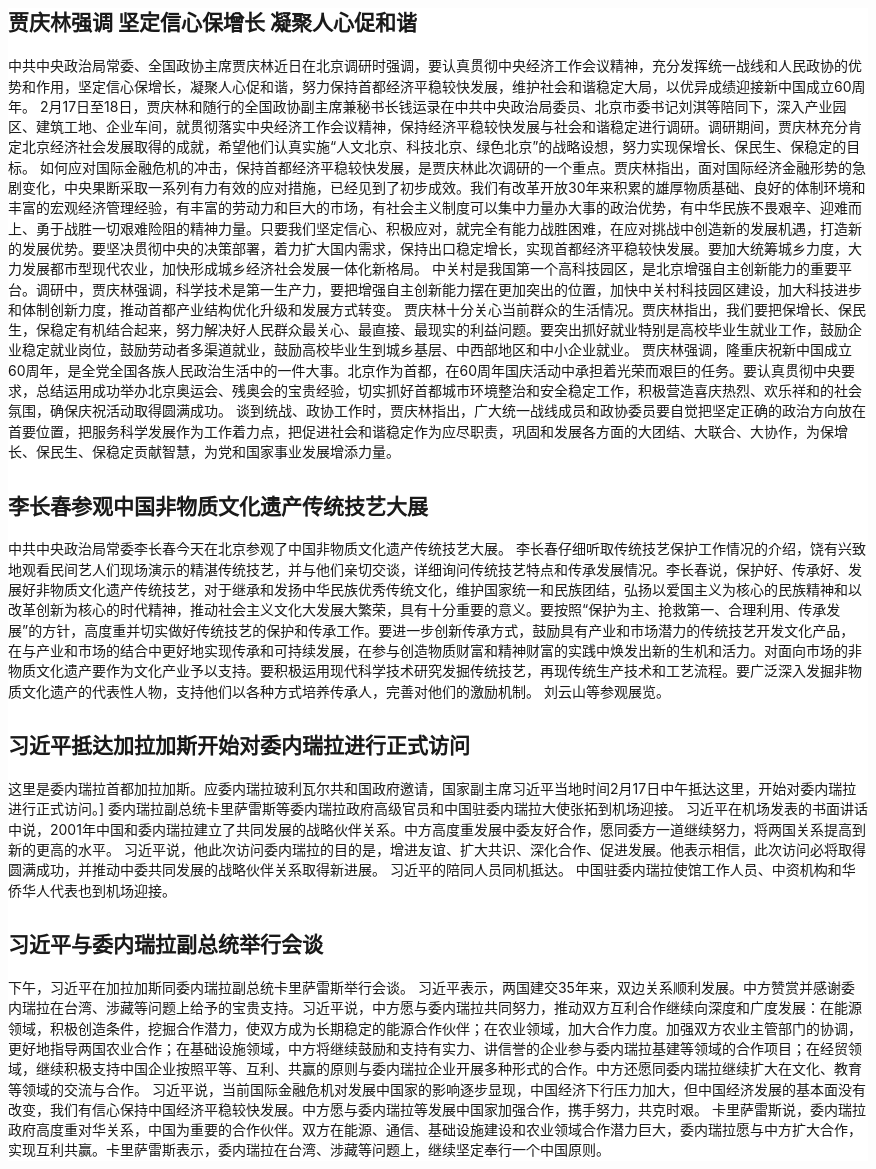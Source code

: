 
## 贾庆林强调 坚定信心保增长 凝聚人心促和谐


中共中央政治局常委、全国政协主席贾庆林近日在北京调研时强调，要认真贯彻中央经济工作会议精神，充分发挥统一战线和人民政协的优势和作用，坚定信心保增长，凝聚人心促和谐，努力保持首都经济平稳较快发展，维护社会和谐稳定大局，以优异成绩迎接新中国成立60周年。
2月17日至18日，贾庆林和随行的全国政协副主席兼秘书长钱运录在中共中央政治局委员、北京市委书记刘淇等陪同下，深入产业园区、建筑工地、企业车间，就贯彻落实中央经济工作会议精神，保持经济平稳较快发展与社会和谐稳定进行调研。调研期间，贾庆林充分肯定北京经济社会发展取得的成就，希望他们认真实施“人文北京、科技北京、绿色北京”的战略设想，努力实现保增长、保民生、保稳定的目标。
如何应对国际金融危机的冲击，保持首都经济平稳较快发展，是贾庆林此次调研的一个重点。贾庆林指出，面对国际经济金融形势的急剧变化，中央果断采取一系列有力有效的应对措施，已经见到了初步成效。我们有改革开放30年来积累的雄厚物质基础、良好的体制环境和丰富的宏观经济管理经验，有丰富的劳动力和巨大的市场，有社会主义制度可以集中力量办大事的政治优势，有中华民族不畏艰辛、迎难而上、勇于战胜一切艰难险阻的精神力量。只要我们坚定信心、积极应对，就完全有能力战胜困难，在应对挑战中创造新的发展机遇，打造新的发展优势。要坚决贯彻中央的决策部署，着力扩大国内需求，保持出口稳定增长，实现首都经济平稳较快发展。要加大统筹城乡力度，大力发展都市型现代农业，加快形成城乡经济社会发展一体化新格局。
中关村是我国第一个高科技园区，是北京增强自主创新能力的重要平台。调研中，贾庆林强调，科学技术是第一生产力，要把增强自主创新能力摆在更加突出的位置，加快中关村科技园区建设，加大科技进步和体制创新力度，推动首都产业结构优化升级和发展方式转变。
贾庆林十分关心当前群众的生活情况。贾庆林指出，我们要把保增长、保民生，保稳定有机结合起来，努力解决好人民群众最关心、最直接、最现实的利益问题。要突出抓好就业特别是高校毕业生就业工作，鼓励企业稳定就业岗位，鼓励劳动者多渠道就业，鼓励高校毕业生到城乡基层、中西部地区和中小企业就业。
贾庆林强调，隆重庆祝新中国成立60周年，是全党全国各族人民政治生活中的一件大事。北京作为首都，在60周年国庆活动中承担着光荣而艰巨的任务。要认真贯彻中央要求，总结运用成功举办北京奥运会、残奥会的宝贵经验，切实抓好首都城市环境整治和安全稳定工作，积极营造喜庆热烈、欢乐祥和的社会氛围，确保庆祝活动取得圆满成功。
谈到统战、政协工作时，贾庆林指出，广大统一战线成员和政协委员要自觉把坚定正确的政治方向放在首要位置，把服务科学发展作为工作着力点，把促进社会和谐稳定作为应尽职责，巩固和发展各方面的大团结、大联合、大协作，为保增长、保民生、保稳定贡献智慧，为党和国家事业发展增添力量。


## 李长春参观中国非物质文化遗产传统技艺大展


中共中央政治局常委李长春今天在北京参观了中国非物质文化遗产传统技艺大展。
李长春仔细听取传统技艺保护工作情况的介绍，饶有兴致地观看民间艺人们现场演示的精湛传统技艺，并与他们亲切交谈，详细询问传统技艺特点和传承发展情况。李长春说，保护好、传承好、发展好非物质文化遗产传统技艺，对于继承和发扬中华民族优秀传统文化，维护国家统一和民族团结，弘扬以爱国主义为核心的民族精神和以改革创新为核心的时代精神，推动社会主义文化大发展大繁荣，具有十分重要的意义。要按照“保护为主、抢救第一、合理利用、传承发展”的方针，高度重并切实做好传统技艺的保护和传承工作。要进一步创新传承方式，鼓励具有产业和市场潜力的传统技艺开发文化产品，在与产业和市场的结合中更好地实现传承和可持续发展，在参与创造物质财富和精神财富的实践中焕发出新的生机和活力。对面向市场的非物质文化遗产要作为文化产业予以支持。要积极运用现代科学技术研究发掘传统技艺，再现传统生产技术和工艺流程。要广泛深入发掘非物质文化遗产的代表性人物，支持他们以各种方式培养传承人，完善对他们的激励机制。
刘云山等参观展览。


## 习近平抵达加拉加斯开始对委内瑞拉进行正式访问


这里是委内瑞拉首都加拉加斯。应委内瑞拉玻利瓦尔共和国政府邀请，国家副主席习近平当地时间2月17日中午抵达这里，开始对委内瑞拉进行正式访问。]
委内瑞拉副总统卡里萨雷斯等委内瑞拉政府高级官员和中国驻委内瑞拉大使张拓到机场迎接。
习近平在机场发表的书面讲话中说，2001年中国和委内瑞拉建立了共同发展的战略伙伴关系。中方高度重发展中委友好合作，愿同委方一道继续努力，将两国关系提高到新的更高的水平。
习近平说，他此次访问委内瑞拉的目的是，增进友谊、扩大共识、深化合作、促进发展。他表示相信，此次访问必将取得圆满成功，并推动中委共同发展的战略伙伴关系取得新进展。
习近平的陪同人员同机抵达。
中国驻委内瑞拉使馆工作人员、中资机构和华侨华人代表也到机场迎接。


## 习近平与委内瑞拉副总统举行会谈


下午，习近平在加拉加斯同委内瑞拉副总统卡里萨雷斯举行会谈。
习近平表示，两国建交35年来，双边关系顺利发展。中方赞赏并感谢委内瑞拉在台湾、涉藏等问题上给予的宝贵支持。习近平说，中方愿与委内瑞拉共同努力，推动双方互利合作继续向深度和广度发展：在能源领域，积极创造条件，挖掘合作潜力，使双方成为长期稳定的能源合作伙伴；在农业领域，加大合作力度。加强双方农业主管部门的协调，更好地指导两国农业合作；在基础设施领域，中方将继续鼓励和支持有实力、讲信誉的企业参与委内瑞拉基建等领域的合作项目；在经贸领域，继续积极支持中国企业按照平等、互利、共赢的原则与委内瑞拉企业开展多种形式的合作。中方还愿同委内瑞拉继续扩大在文化、教育等领域的交流与合作。
习近平说，当前国际金融危机对发展中国家的影响逐步显现，中国经济下行压力加大，但中国经济发展的基本面没有改变，我们有信心保持中国经济平稳较快发展。中方愿与委内瑞拉等发展中国家加强合作，携手努力，共克时艰。
卡里萨雷斯说，委内瑞拉政府高度重对华关系，中国为重要的合作伙伴。双方在能源、通信、基础设施建设和农业领域合作潜力巨大，委内瑞拉愿与中方扩大合作，实现互利共赢。卡里萨雷斯表示，委内瑞拉在台湾、涉藏等问题上，继续坚定奉行一个中国原则。
